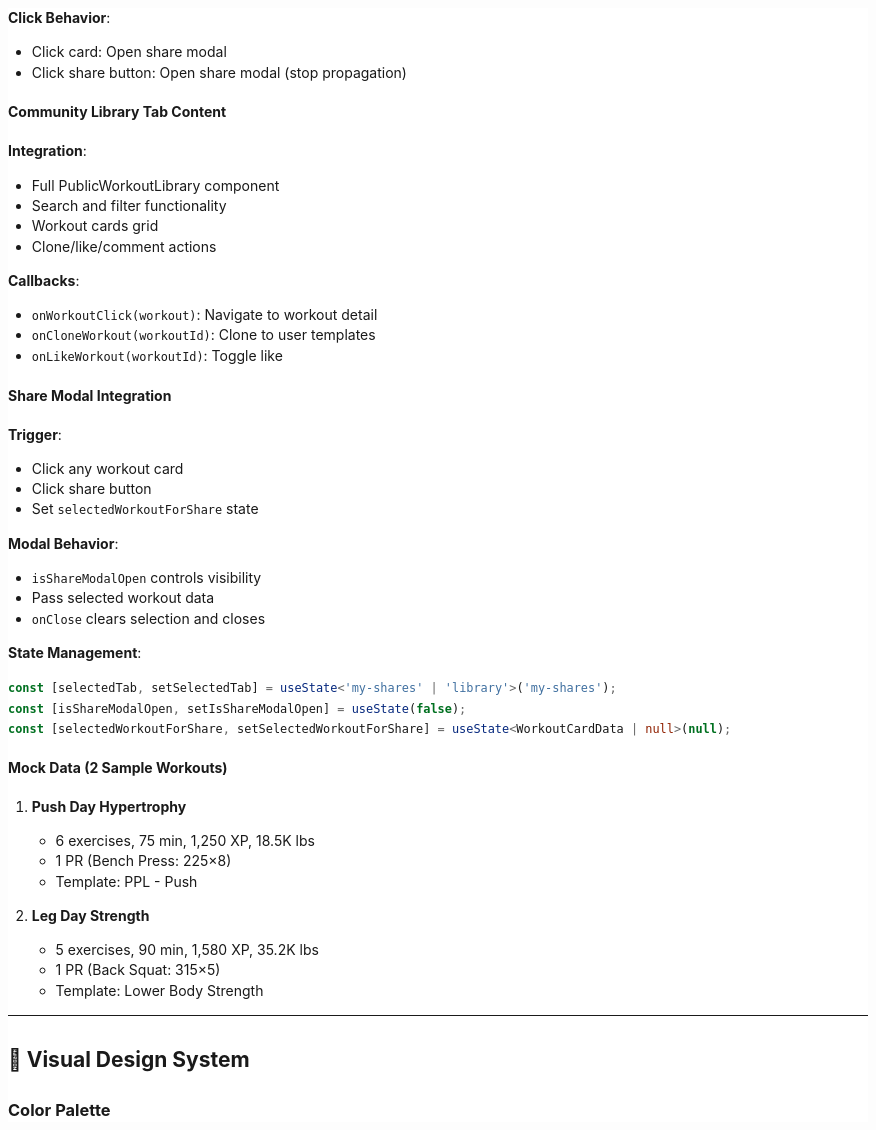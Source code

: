 **Click Behavior**:
- Click card: Open share modal
- Click share button: Open share modal (stop propagation)

#### Community Library Tab Content

**Integration**:
- Full PublicWorkoutLibrary component
- Search and filter functionality
- Workout cards grid
- Clone/like/comment actions

**Callbacks**:
- `onWorkoutClick(workout)`: Navigate to workout detail
- `onCloneWorkout(workoutId)`: Clone to user templates
- `onLikeWorkout(workoutId)`: Toggle like

#### Share Modal Integration

**Trigger**:
- Click any workout card
- Click share button
- Set `selectedWorkoutForShare` state

**Modal Behavior**:
- `isShareModalOpen` controls visibility
- Pass selected workout data
- `onClose` clears selection and closes

**State Management**:
```typescript
const [selectedTab, setSelectedTab] = useState<'my-shares' | 'library'>('my-shares');
const [isShareModalOpen, setIsShareModalOpen] = useState(false);
const [selectedWorkoutForShare, setSelectedWorkoutForShare] = useState<WorkoutCardData | null>(null);
```

#### Mock Data (2 Sample Workouts)

1. **Push Day Hypertrophy**
   - 6 exercises, 75 min, 1,250 XP, 18.5K lbs
   - 1 PR (Bench Press: 225×8)
   - Template: PPL - Push

2. **Leg Day Strength**
   - 5 exercises, 90 min, 1,580 XP, 35.2K lbs
   - 1 PR (Back Squat: 315×5)
   - Template: Lower Body Strength

---

## 🎨 Visual Design System

### Color Palette
